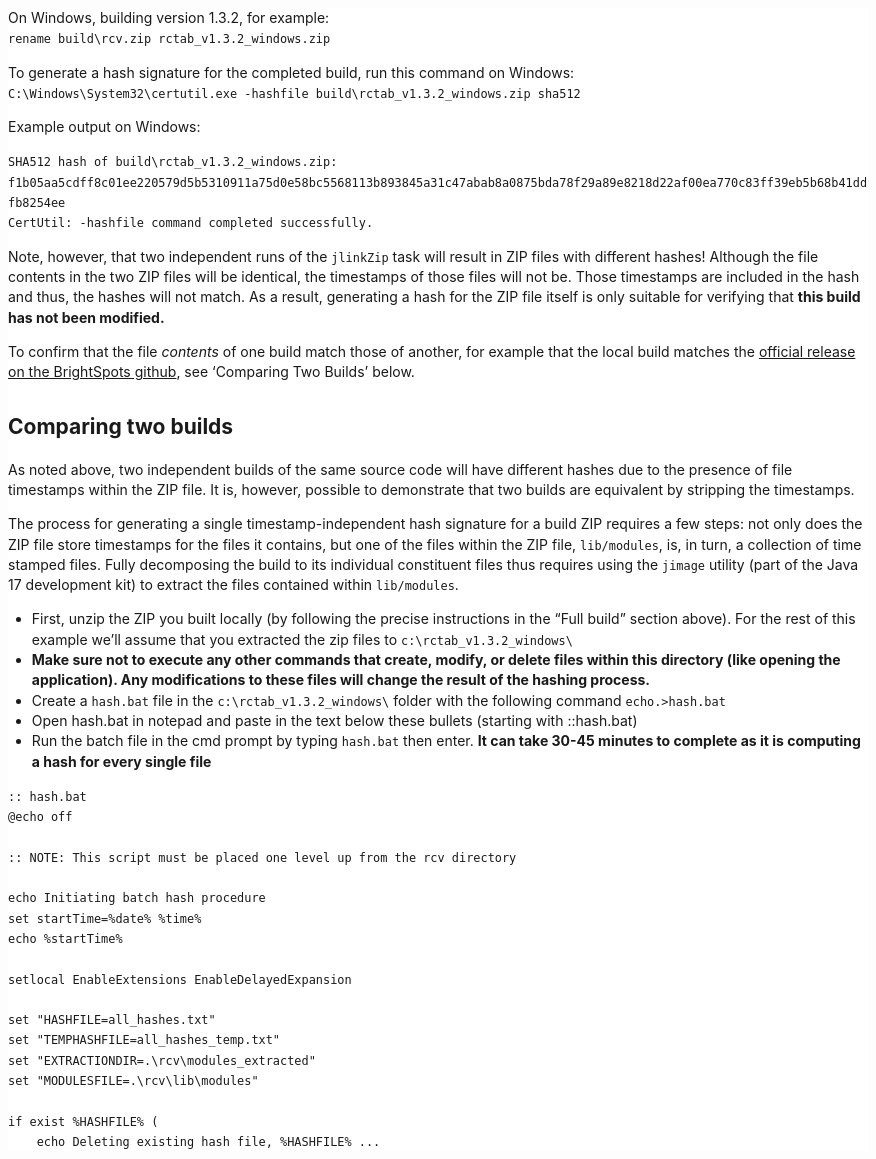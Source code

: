 On Windows, building version 1.3.2, for example:  
`rename build\rcv.zip rctab_v1.3.2_windows.zip`

To generate a hash signature for the completed build, run this command on Windows:  
`C:\Windows\System32\certutil.exe -hashfile build\rctab_v1.3.2_windows.zip sha512`

Example output on Windows:
```
SHA512 hash of build\rctab_v1.3.2_windows.zip:
f1b05aa5cdff8c01ee220579d5b5310911a75d0e58bc5568113b893845a31c47abab8a0875bda78f29a89e8218d22af00ea770c83ff39eb5b68b41ddfb8254ee
CertUtil: -hashfile command completed successfully.
```

Note, however, that two independent runs of the `jlinkZip` task will result in ZIP files with different hashes! Although the file contents in the two ZIP files will be identical, the timestamps of those files will not be. Those timestamps are included in the hash and thus, the hashes will not match. As a result, generating a hash for the ZIP file itself is only suitable for verifying that **this build has not been modified.**

To confirm that the file *contents* of one build match those of another, for example that the local build matches the [official release on the BrightSpots github](https://github.com/BrightSpots/rcv/releases), see ‘Comparing Two Builds’ below.

## Comparing two builds

As noted above, two independent builds of the same source code will have different hashes due to the presence of file timestamps within the ZIP file. It is, however, possible to demonstrate that two builds are equivalent by stripping the timestamps.

The process for generating a single timestamp-independent hash signature for a build ZIP requires a few steps: not only does the ZIP file store timestamps for the files it contains, but one of the files within the ZIP file, `lib/modules`, is, in turn, a collection of time stamped files. Fully decomposing the build to its individual constituent files thus requires using the `jimage` utility (part of the Java 17 development kit) to extract the files contained within `lib/modules`.

- First, unzip the ZIP you built locally (by following the precise instructions in the “Full build” section above). For the rest of this example we’ll assume that you extracted the zip files to `c:\rctab_v1.3.2_windows\`
- **Make sure not to execute any other commands that create, modify, or delete files within this directory (like opening the application). Any modifications to these files will change the result of the hashing process.**
- Create a `hash.bat` file in the `c:\rctab_v1.3.2_windows\` folder with the following command `echo.>hash.bat`
- Open hash.bat in notepad and paste in the text below these bullets (starting with ::hash.bat)
- Run the batch file in the cmd prompt by typing `hash.bat` then enter. **It can take 30-45 minutes to complete as it is computing a hash for every single file**

```
:: hash.bat
@echo off

:: NOTE: This script must be placed one level up from the rcv directory

echo Initiating batch hash procedure
set startTime=%date% %time%
echo %startTime%

setlocal EnableExtensions EnableDelayedExpansion

set "HASHFILE=all_hashes.txt"
set "TEMPHASHFILE=all_hashes_temp.txt"
set "EXTRACTIONDIR=.\rcv\modules_extracted"
set "MODULESFILE=.\rcv\lib\modules"

if exist %HASHFILE% (
	echo Deleting existing hash file, %HASHFILE% ...
```